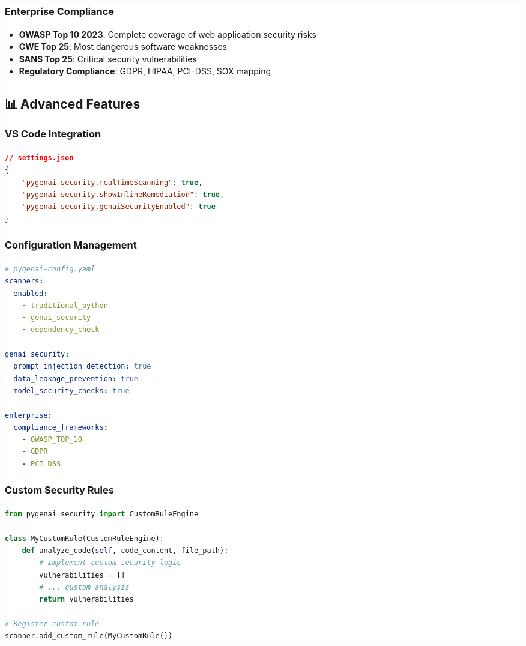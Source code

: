 ### Enterprise Compliance
- **OWASP Top 10 2023**: Complete coverage of web application security risks
- **CWE Top 25**: Most dangerous software weaknesses
- **SANS Top 25**: Critical security vulnerabilities
- **Regulatory Compliance**: GDPR, HIPAA, PCI-DSS, SOX mapping

## 📊 Advanced Features

### VS Code Integration
```json
// settings.json
{
    "pygenai-security.realTimeScanning": true,
    "pygenai-security.showInlineRemediation": true,
    "pygenai-security.genaiSecurityEnabled": true
}
```

### Configuration Management
```yaml
# pygenai-config.yaml
scanners:
  enabled:
    - traditional_python
    - genai_security
    - dependency_check
  
genai_security:
  prompt_injection_detection: true
  data_leakage_prevention: true
  model_security_checks: true

enterprise:
  compliance_frameworks:
    - OWASP_TOP_10
    - GDPR
    - PCI_DSS
```

### Custom Security Rules
```python
from pygenai_security import CustomRuleEngine

class MyCustomRule(CustomRuleEngine):
    def analyze_code(self, code_content, file_path):
        # Implement custom security logic
        vulnerabilities = []
        # ... custom analysis
        return vulnerabilities

# Register custom rule
scanner.add_custom_rule(MyCustomRule())
```
